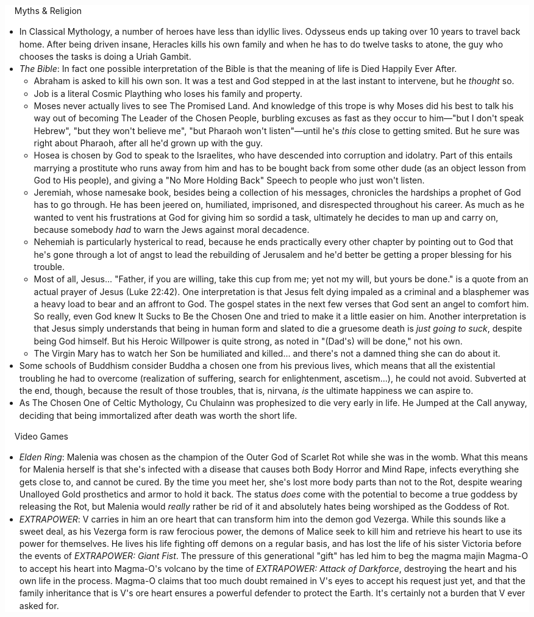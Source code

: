     Myths & Religion 

-   In Classical Mythology, a number of heroes have less than idyllic lives. Odysseus ends up taking over 10 years to travel back home. After being driven insane, Heracles kills his own family and when he has to do twelve tasks to atone, the guy who chooses the tasks is doing a Uriah Gambit.
-   _The Bible_: In fact one possible interpretation of the Bible is that the meaning of life is Died Happily Ever After.
    -   Abraham is asked to kill his own son. It was a test and God stepped in at the last instant to intervene, but he _thought_ so.
    -   Job is a literal Cosmic Plaything who loses his family and property.
    -   Moses never actually lives to see The Promised Land. And knowledge of this trope is why Moses did his best to talk his way out of becoming The Leader of the Chosen People, burbling excuses as fast as they occur to him—"but I don't speak Hebrew", "but they won't believe me", "but Pharaoh won't listen"—until he's _this_ close to getting smited. But he sure was right about Pharaoh, after all he'd grown up with the guy.
    -   Hosea is chosen by God to speak to the Israelites, who have descended into corruption and idolatry. Part of this entails marrying a prostitute who runs away from him and has to be bought back from some other dude (as an object lesson from God to His people), and giving a "No More Holding Back" Speech to people who just won't listen.
    -   Jeremiah, whose namesake book, besides being a collection of his messages, chronicles the hardships a prophet of God has to go through. He has been jeered on, humiliated, imprisoned, and disrespected throughout his career. As much as he wanted to vent his frustrations at God for giving him so sordid a task, ultimately he decides to man up and carry on, because somebody _had_ to warn the Jews against moral decadence.
    -   Nehemiah is particularly hysterical to read, because he ends practically every other chapter by pointing out to God that he's gone through a lot of angst to lead the rebuilding of Jerusalem and he'd better be getting a proper blessing for his trouble.
    -   Most of all, Jesus... "Father, if you are willing, take this cup from me; yet not my will, but yours be done." is a quote from an actual prayer of Jesus (Luke 22:42). One interpretation is that Jesus felt dying impaled as a criminal and a blasphemer was a heavy load to bear and an affront to God. The gospel states in the next few verses that God sent an angel to comfort him. So really, even God knew It Sucks to Be the Chosen One and tried to make it a little easier on him. Another interpretation is that Jesus simply understands that being in human form and slated to die a gruesome death is _just going to suck_, despite being God himself. But his Heroic Willpower is quite strong, as noted in "(Dad's) will be done," not his own.
    -   The Virgin Mary has to watch her Son be humiliated and killed... and there's not a damned thing she can do about it.
-   Some schools of Buddhism consider Buddha a chosen one from his previous lives, which means that all the existential troubling he had to overcome (realization of suffering, search for enlightenment, ascetism...), he could not avoid. Subverted at the end, though, because the result of those troubles, that is, nirvana, _is_ the ultimate happiness we can aspire to.
-   As The Chosen One of Celtic Mythology, Cu Chulainn was prophesized to die very early in life. He Jumped at the Call anyway, deciding that being immortalized after death was worth the short life.

    Video Games 

-   _Elden Ring_: Malenia was chosen as the champion of the Outer God of Scarlet Rot while she was in the womb. What this means for Malenia herself is that she's infected with a disease that causes both Body Horror and Mind Rape, infects everything she gets close to, and cannot be cured. By the time you meet her, she's lost more body parts than not to the Rot, despite wearing Unalloyed Gold prosthetics and armor to hold it back. The status _does_ come with the potential to become a true goddess by releasing the Rot, but Malenia would _really_ rather be rid of it and absolutely hates being worshiped as the Goddess of Rot.
-   _EXTRAPOWER_: V carries in him an ore heart that can transform him into the demon god Vezerga. While this sounds like a sweet deal, as his Vezerga form is raw ferocious power, the demons of Malice seek to kill him and retrieve his heart to use its power for themselves. He lives his life fighting off demons on a regular basis, and has lost the life of his sister Victoria before the events of _EXTRAPOWER: Giant Fist_. The pressure of this generational "gift" has led him to beg the magma majin Magma-O to accept his heart into Magma-O's volcano by the time of _EXTRAPOWER: Attack of Darkforce_, destroying the heart and his own life in the process. Magma-O claims that too much doubt remained in V's eyes to accept his request just yet, and that the family inheritance that is V's ore heart ensures a powerful defender to protect the Earth. It's certainly not a burden that V ever asked for.